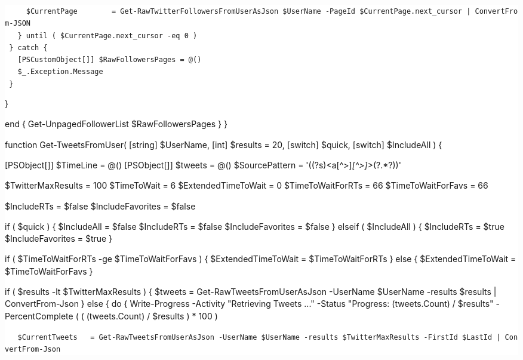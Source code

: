          $CurrentPage        = Get-RawTwitterFollowersFromUserAsJson $UserName -PageId $CurrentPage.next_cursor | ConvertFrom-JSON
       } until ( $CurrentPage.next_cursor -eq 0 )
     } catch {
       [PSCustomObject[]] $RawFollowersPages = @()
       $_.Exception.Message
     }
   }
 
   end {
     Get-UnpagedFollowerList $RawFollowersPages
   }
 }
 
 
 function Get-TweetsFromUser( [string] $UserName, [int] $results = 20, [switch] $quick, [switch] $IncludeAll ) {
 
 
   [PSObject[]] $TimeLine = @()
   [PSObject[]] $tweets   = @()
   $SourcePattern         = '((?s)<a[^>]*[^>]*>(?<TweetSource>.*?)</a>)'
 
   $TwitterMaxResults     = 100
   $TimeToWait            = 6
   $ExtendedTimeToWait    = 0
   $TimeToWaitForRTs      = 66
   $TimeToWaitForFavs     = 66
 
   $IncludeRTs            = $false
   $IncludeFavorites      = $false
 
   if ( $quick ) {
     $IncludeAll          = $false
     $IncludeRTs          = $false
     $IncludeFavorites    = $false
   } elseif ( $IncludeAll ) {
     $IncludeRTs          = $true
     $IncludeFavorites    = $true
   }
 
   if ( $TimeToWaitForRTs -ge $TimeToWaitForFavs ) {
     $ExtendedTimeToWait  = $TimeToWaitForRTs
   } else {
     $ExtendedTimeToWait  = $TimeToWaitForFavs
   }
 
 
   if ( $results -lt $TwitterMaxResults ) {
     $tweets = Get-RawTweetsFromUserAsJson -UserName $UserName -results $results | ConvertFrom-Json
   } else {
     do {
       Write-Progress -Activity "Retrieving Tweets ..." -Status "Progress: $($tweets.Count) / $results" -PercentComplete ( ( $($tweets.Count) / $results ) * 100 )
 
       $CurrentTweets   = Get-RawTweetsFromUserAsJson -UserName $UserName -results $TwitterMaxResults -FirstId $LastId | ConvertFrom-Json
 